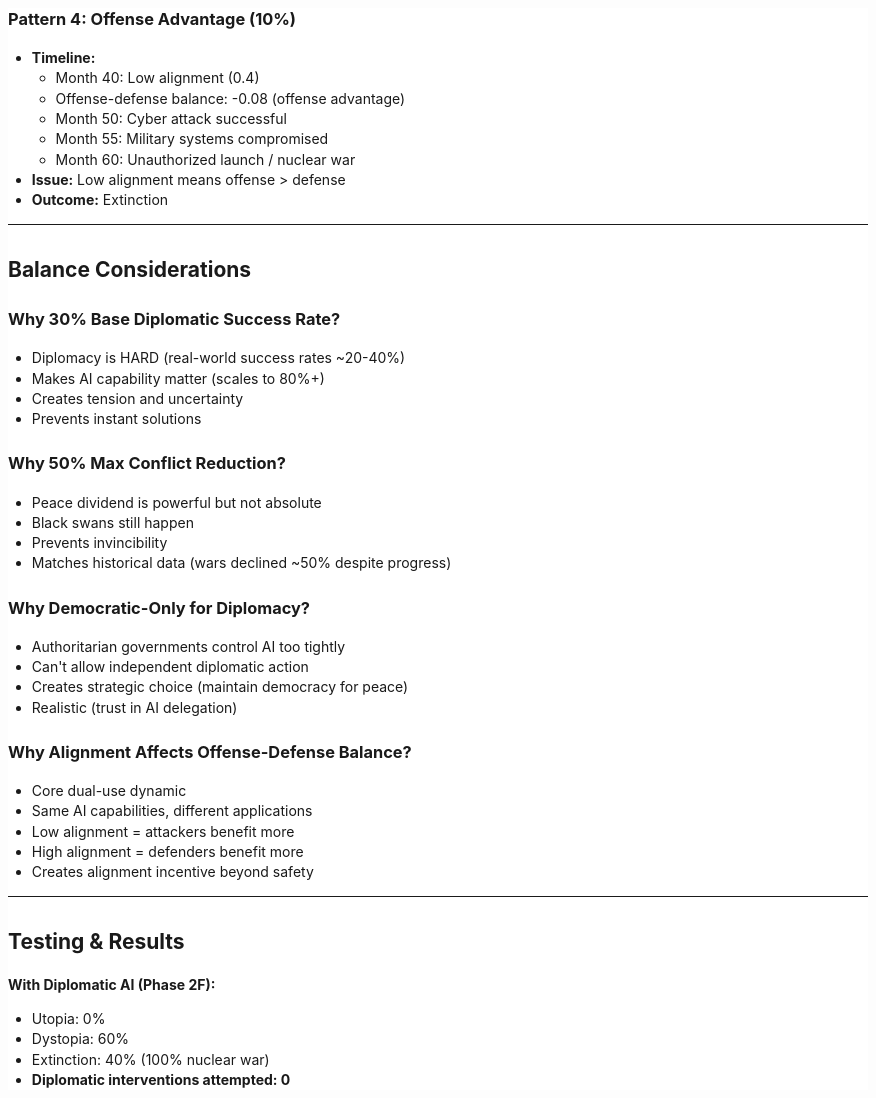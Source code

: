 ### Pattern 4: Offense Advantage (10%)
- **Timeline:**
  - Month 40: Low alignment (0.4)
  - Offense-defense balance: -0.08 (offense advantage)
  - Month 50: Cyber attack successful
  - Month 55: Military systems compromised
  - Month 60: Unauthorized launch / nuclear war
- **Issue:** Low alignment means offense > defense
- **Outcome:** Extinction

---

## Balance Considerations

### Why 30% Base Diplomatic Success Rate?
- Diplomacy is HARD (real-world success rates ~20-40%)
- Makes AI capability matter (scales to 80%+)
- Creates tension and uncertainty
- Prevents instant solutions

### Why 50% Max Conflict Reduction?
- Peace dividend is powerful but not absolute
- Black swans still happen
- Prevents invincibility
- Matches historical data (wars declined ~50% despite progress)

### Why Democratic-Only for Diplomacy?
- Authoritarian governments control AI too tightly
- Can't allow independent diplomatic action
- Creates strategic choice (maintain democracy for peace)
- Realistic (trust in AI delegation)

### Why Alignment Affects Offense-Defense Balance?
- Core dual-use dynamic
- Same AI capabilities, different applications
- Low alignment = attackers benefit more
- High alignment = defenders benefit more
- Creates alignment incentive beyond safety

---

## Testing & Results

**With Diplomatic AI (Phase 2F):**
- Utopia: 0%
- Dystopia: 60%
- Extinction: 40% (100% nuclear war)
- **Diplomatic interventions attempted: 0**
